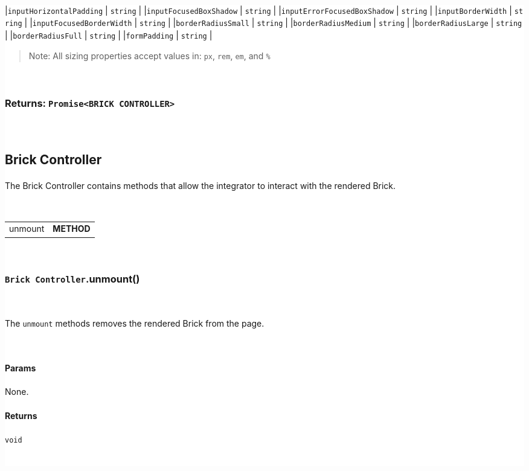 |`inputHorizontalPadding` | `string` |
|`inputFocusedBoxShadow` | `string` |
|`inputErrorFocusedBoxShadow` | `string` |
|`inputBorderWidth` | `string` |
|`inputFocusedBorderWidth` | `string` |
|`borderRadiusSmall` | `string` |
|`borderRadiusMedium` | `string` |
|`borderRadiusLarge` | `string` |
|`borderRadiusFull` | `string` |
|`formPadding` | `string` |

> Note: All sizing properties accept values in: `px`, `rem`, `em`, and `%`

<br />

### Returns: `Promise<BRICK CONTROLLER>`

<br />

## Brick Controller

The Brick Controller contains methods that allow the integrator to interact with the rendered Brick.

<br />

|||
|-|-|
|unmount | **METHOD** |

<br />

### `Brick Controller`.unmount()

<br />

The `unmount` methods removes the rendered Brick from the page.


<br />

#### Params

None.

#### Returns

`void`

<br />